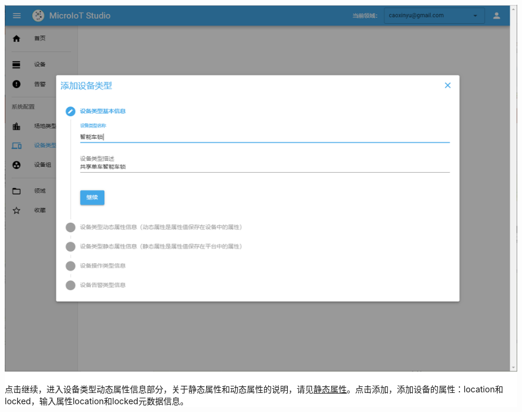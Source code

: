 ![img9](img/img9.png)

点击继续，进入设备类型动态属性信息部分，关于静态属性和动态属性的说明，请见[静态属性][3]。点击添加，添加设备的属性：location和locked，输入属性location和locked元数据信息。

  [3]: ./concept.md#_2
  

  [1]: ./product.md#microiot-studio
  [2]: ./product.md#microiot-device
  [4]: https://www.microiot.top/studio/#/register
  [5]: https://www.microiot.top/studio
  [6]: https://www.microiot.top/device
